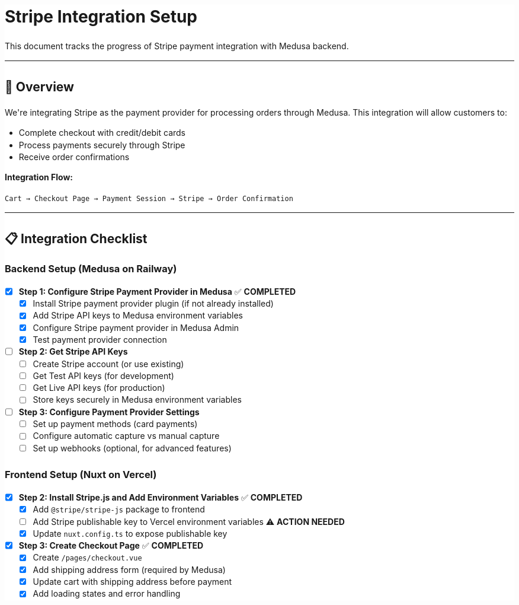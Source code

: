 # Stripe Integration Setup

This document tracks the progress of Stripe payment integration with Medusa backend.

---

## 🎯 Overview

We're integrating Stripe as the payment provider for processing orders through Medusa. This integration will allow customers to:
- Complete checkout with credit/debit cards
- Process payments securely through Stripe
- Receive order confirmations

**Integration Flow:**
```
Cart → Checkout Page → Payment Session → Stripe → Order Confirmation
```

---

## 📋 Integration Checklist

### Backend Setup (Medusa on Railway)

- [x] **Step 1: Configure Stripe Payment Provider in Medusa** ✅ **COMPLETED**
  - [x] Install Stripe payment provider plugin (if not already installed)
  - [x] Add Stripe API keys to Medusa environment variables
  - [x] Configure Stripe payment provider in Medusa Admin
  - [x] Test payment provider connection
  
- [ ] **Step 2: Get Stripe API Keys**
  - [ ] Create Stripe account (or use existing)
  - [ ] Get Test API keys (for development)
  - [ ] Get Live API keys (for production)
  - [ ] Store keys securely in Medusa environment variables

- [ ] **Step 3: Configure Payment Provider Settings**
  - [ ] Set up payment methods (card payments)
  - [ ] Configure automatic capture vs manual capture
  - [ ] Set up webhooks (optional, for advanced features)

### Frontend Setup (Nuxt on Vercel)

- [x] **Step 2: Install Stripe.js and Add Environment Variables** ✅ **COMPLETED**
  - [x] Add `@stripe/stripe-js` package to frontend
  - [ ] Add Stripe publishable key to Vercel environment variables ⚠️ **ACTION NEEDED**
  - [x] Update `nuxt.config.ts` to expose publishable key

- [x] **Step 3: Create Checkout Page** ✅ **COMPLETED**
  - [x] Create `/pages/checkout.vue`
  - [x] Add shipping address form (required by Medusa)
  - [x] Update cart with shipping address before payment
  - [x] Add loading states and error handling
